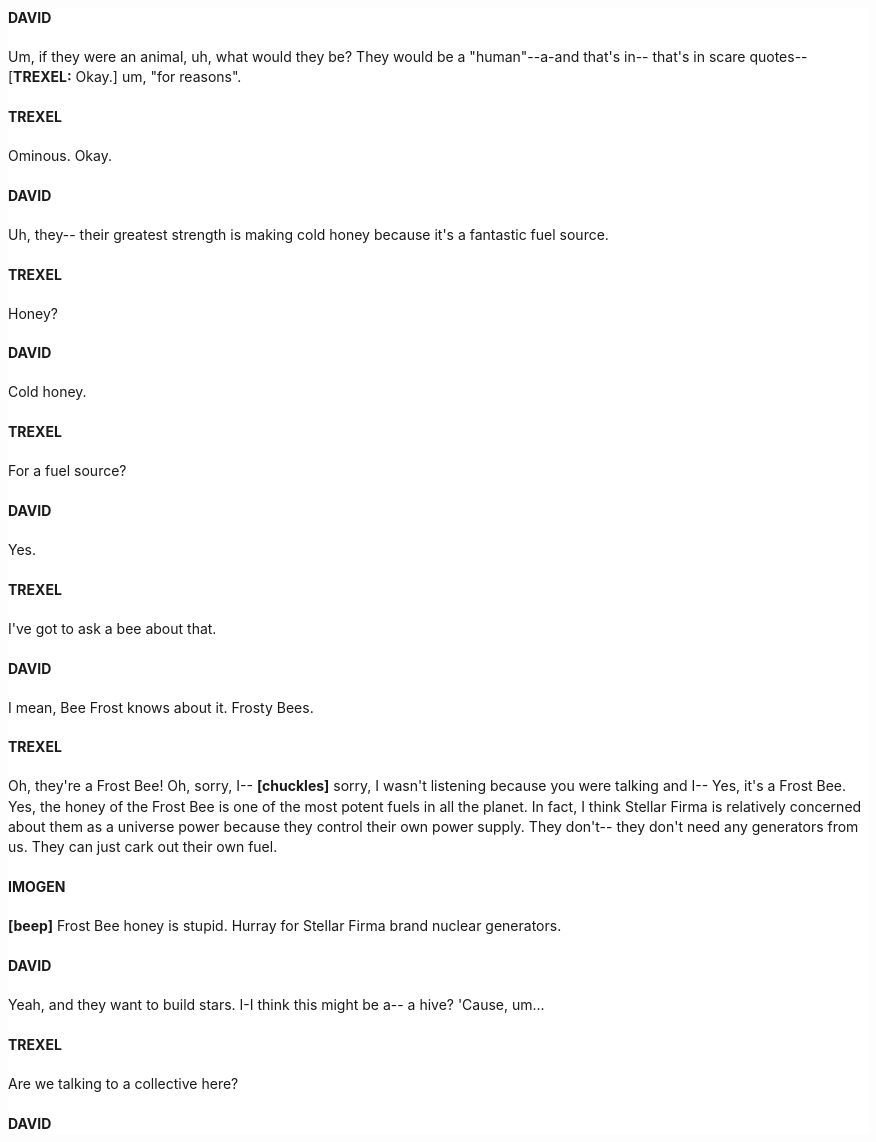 #### DAVID

Um, if they were an animal, uh, what would they be? They would be a "human"--a-and that's in-- that's in scare quotes--[__TREXEL:__ Okay.] um, "for reasons".

#### TREXEL

Ominous. Okay.

#### DAVID

Uh, they-- their greatest strength is making cold honey because it's a fantastic fuel source.

#### TREXEL

Honey?

#### DAVID

Cold honey.

#### TREXEL

For a fuel source?

#### DAVID

Yes.

#### TREXEL

I've got to ask a bee about that.

#### DAVID

I mean, Bee Frost knows about it. Frosty Bees.

#### TREXEL

Oh, they're a Frost Bee! Oh, sorry, I-- __[chuckles]__ sorry, I wasn't listening because you were talking and I-- Yes, it's a Frost Bee. Yes, the honey of the Frost Bee is one of the most potent fuels in all the planet. In fact, I think Stellar Firma is relatively concerned about them as a universe power because they control their own power supply. They don't-- they don't need any generators from us. They can just cark out their own fuel.

#### IMOGEN

__[beep]__ Frost Bee honey is stupid. Hurray for Stellar Firma brand nuclear generators.

#### DAVID

Yeah, and they want to build stars. I-I think this might be a-- a hive? 'Cause, um...

#### TREXEL

Are we talking to a collective here?

#### DAVID
